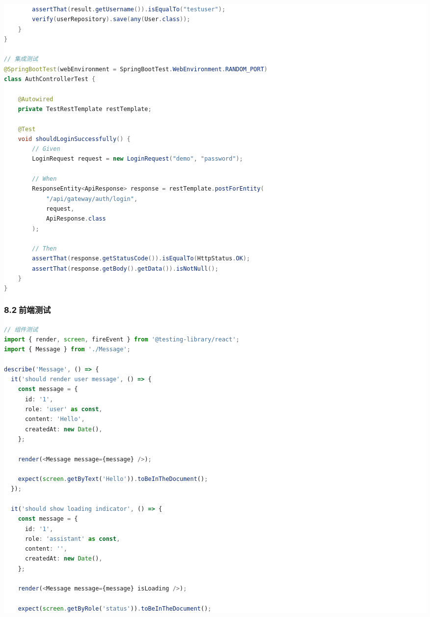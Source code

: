 ```java
        assertThat(result.getUsername()).isEqualTo("testuser");
        verify(userRepository).save(any(User.class));
    }
}

// 集成测试
@SpringBootTest(webEnvironment = SpringBootTest.WebEnvironment.RANDOM_PORT)
class AuthControllerTest {

    @Autowired
    private TestRestTemplate restTemplate;

    @Test
    void shouldLoginSuccessfully() {
        // Given
        LoginRequest request = new LoginRequest("demo", "password");

        // When
        ResponseEntity<ApiResponse> response = restTemplate.postForEntity(
            "/api/gateway/auth/login",
            request,
            ApiResponse.class
        );

        // Then
        assertThat(response.getStatusCode()).isEqualTo(HttpStatus.OK);
        assertThat(response.getBody().getData()).isNotNull();
    }
}
```

### 8.2 前端测试

```typescript
// 组件测试
import { render, screen, fireEvent } from '@testing-library/react';
import { Message } from './Message';

describe('Message', () => {
  it('should render user message', () => {
    const message = {
      id: '1',
      role: 'user' as const,
      content: 'Hello',
      createdAt: new Date(),
    };

    render(<Message message={message} />);

    expect(screen.getByText('Hello')).toBeInTheDocument();
  });

  it('should show loading indicator', () => {
    const message = {
      id: '1',
      role: 'assistant' as const,
      content: '',
      createdAt: new Date(),
    };

    render(<Message message={message} isLoading />);

    expect(screen.getByRole('status')).toBeInTheDocument();
```